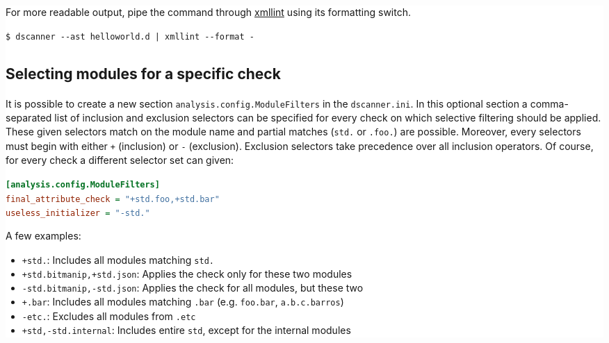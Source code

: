 For more readable output, pipe the command through [xmllint](http://xmlsoft.org/xmllint.html)
using its formatting switch.

	$ dscanner --ast helloworld.d | xmllint --format -

Selecting modules for a specific check
--------------------------------------

It is possible to create a new section `analysis.config.ModuleFilters` in the `dscanner.ini`.
In this optional section a comma-separated list of inclusion and exclusion selectors can
be specified for every check on which selective filtering should be applied.
These given selectors match on the module name and partial matches (`std.` or `.foo.`) are possible.
Moreover, every selectors must begin with either `+` (inclusion) or `-` (exclusion).
Exclusion selectors take precedence over all inclusion operators.
Of course, for every check a different selector set can given:

```ini
[analysis.config.ModuleFilters]
final_attribute_check = "+std.foo,+std.bar"
useless_initializer = "-std."
```

A few examples:

- `+std.`: Includes all modules matching `std.`
- `+std.bitmanip,+std.json`: Applies the check only for these two modules
- `-std.bitmanip,-std.json`: Applies the check for all modules, but these two
- `+.bar`: Includes all modules matching `.bar` (e.g. `foo.bar`, `a.b.c.barros`)
- `-etc.`: Excludes all modules from `.etc`
- `+std,-std.internal`: Includes entire `std`, except for the internal modules
